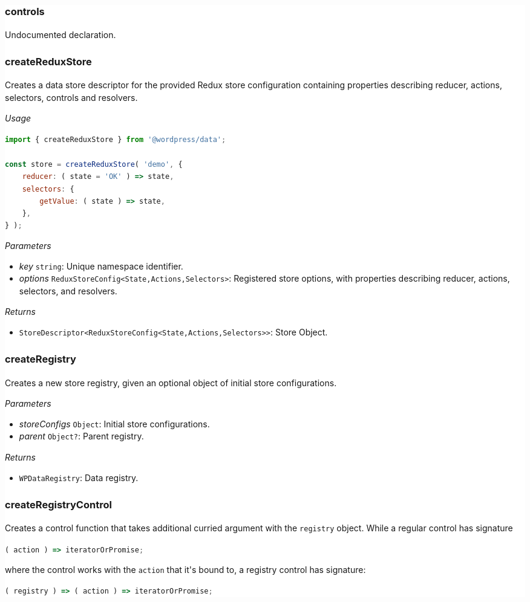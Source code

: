 ### controls

Undocumented declaration.

### createReduxStore

Creates a data store descriptor for the provided Redux store configuration containing properties describing reducer, actions, selectors, controls and resolvers.

_Usage_

```js
import { createReduxStore } from '@wordpress/data';

const store = createReduxStore( 'demo', {
	reducer: ( state = 'OK' ) => state,
	selectors: {
		getValue: ( state ) => state,
	},
} );
```

_Parameters_

-   _key_ `string`: Unique namespace identifier.
-   _options_ `ReduxStoreConfig<State,Actions,Selectors>`: Registered store options, with properties describing reducer, actions, selectors, and resolvers.

_Returns_

-   `StoreDescriptor<ReduxStoreConfig<State,Actions,Selectors>>`: Store Object.

### createRegistry

Creates a new store registry, given an optional object of initial store configurations.

_Parameters_

-   _storeConfigs_ `Object`: Initial store configurations.
-   _parent_ `Object?`: Parent registry.

_Returns_

-   `WPDataRegistry`: Data registry.

### createRegistryControl

Creates a control function that takes additional curried argument with the `registry` object. While a regular control has signature

```js
( action ) => iteratorOrPromise;
```

where the control works with the `action` that it's bound to, a registry control has signature:

```js
( registry ) => ( action ) => iteratorOrPromise;
```
